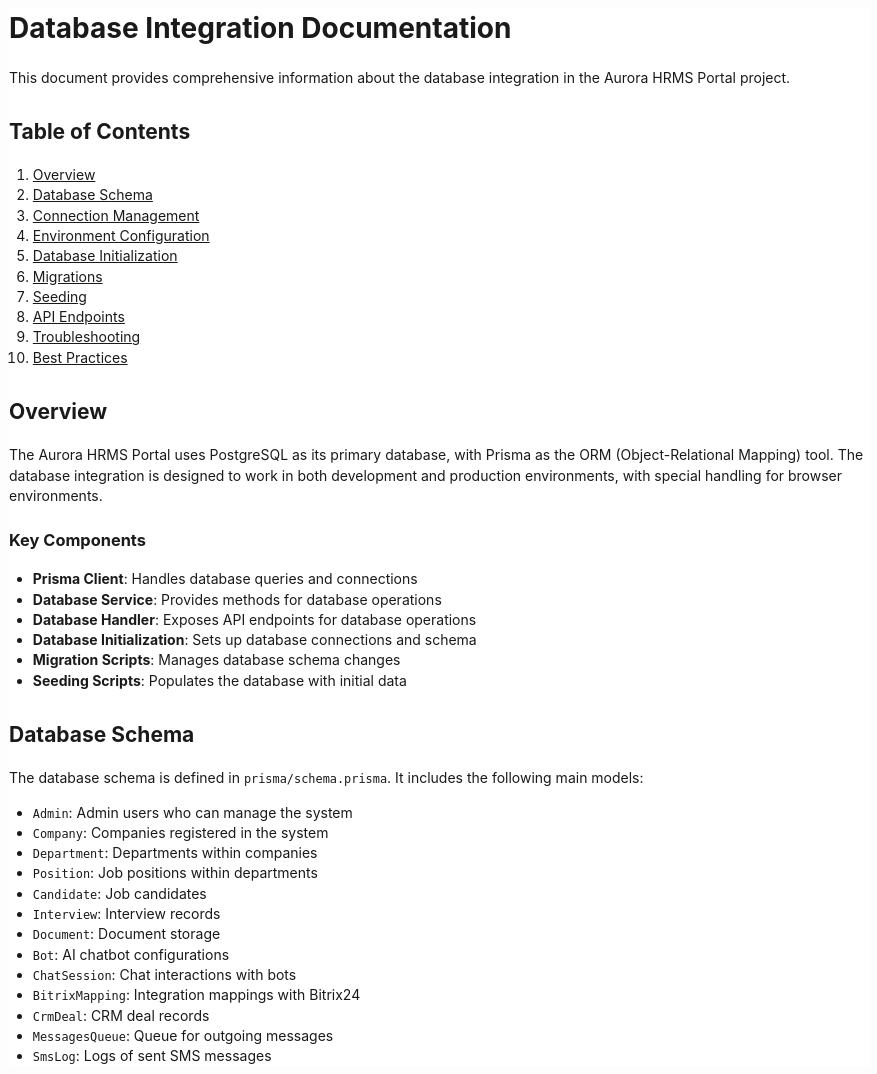 # Database Integration Documentation

This document provides comprehensive information about the database integration in the Aurora HRMS Portal project.

## Table of Contents

1. [Overview](#overview)
2. [Database Schema](#database-schema)
3. [Connection Management](#connection-management)
4. [Environment Configuration](#environment-configuration)
5. [Database Initialization](#database-initialization)
6. [Migrations](#migrations)
7. [Seeding](#seeding)
8. [API Endpoints](#api-endpoints)
9. [Troubleshooting](#troubleshooting)
10. [Best Practices](#best-practices)

## Overview

The Aurora HRMS Portal uses PostgreSQL as its primary database, with Prisma as the ORM (Object-Relational Mapping) tool. The database integration is designed to work in both development and production environments, with special handling for browser environments.

### Key Components

- **Prisma Client**: Handles database queries and connections
- **Database Service**: Provides methods for database operations
- **Database Handler**: Exposes API endpoints for database operations
- **Database Initialization**: Sets up database connections and schema
- **Migration Scripts**: Manages database schema changes
- **Seeding Scripts**: Populates the database with initial data

## Database Schema

The database schema is defined in `prisma/schema.prisma`. It includes the following main models:

- `Admin`: Admin users who can manage the system
- `Company`: Companies registered in the system
- `Department`: Departments within companies
- `Position`: Job positions within departments
- `Candidate`: Job candidates
- `Interview`: Interview records
- `Document`: Document storage
- `Bot`: AI chatbot configurations
- `ChatSession`: Chat interactions with bots
- `BitrixMapping`: Integration mappings with Bitrix24
- `CrmDeal`: CRM deal records
- `MessagesQueue`: Queue for outgoing messages
- `SmsLog`: Logs of sent SMS messages
